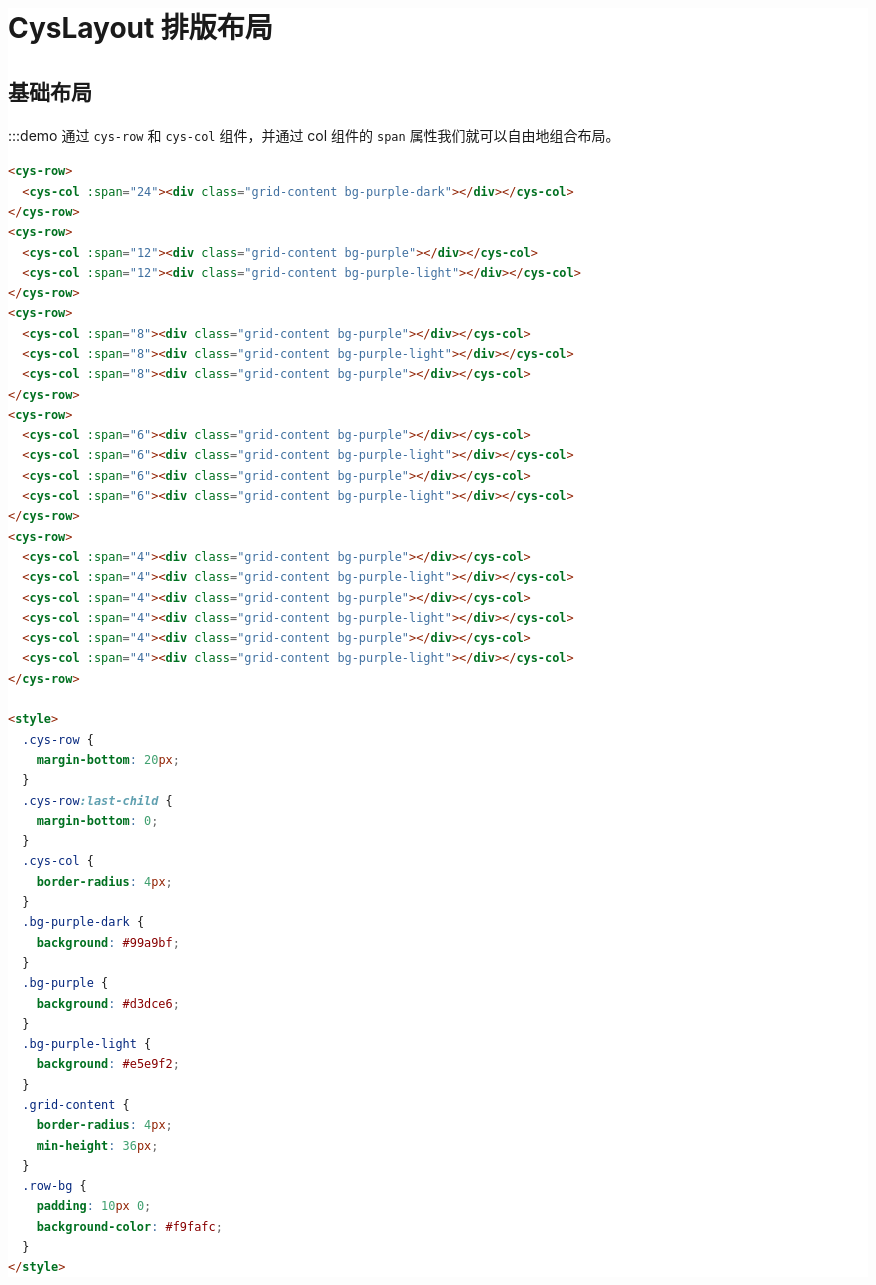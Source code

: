 # CysLayout 排版布局

## 基础布局

:::demo 通过 `cys-row` 和 `cys-col` 组件，并通过 col 组件的 `span` 属性我们就可以自由地组合布局。

```html
<cys-row>
  <cys-col :span="24"><div class="grid-content bg-purple-dark"></div></cys-col>
</cys-row>
<cys-row>
  <cys-col :span="12"><div class="grid-content bg-purple"></div></cys-col>
  <cys-col :span="12"><div class="grid-content bg-purple-light"></div></cys-col>
</cys-row>
<cys-row>
  <cys-col :span="8"><div class="grid-content bg-purple"></div></cys-col>
  <cys-col :span="8"><div class="grid-content bg-purple-light"></div></cys-col>
  <cys-col :span="8"><div class="grid-content bg-purple"></div></cys-col>
</cys-row>
<cys-row>
  <cys-col :span="6"><div class="grid-content bg-purple"></div></cys-col>
  <cys-col :span="6"><div class="grid-content bg-purple-light"></div></cys-col>
  <cys-col :span="6"><div class="grid-content bg-purple"></div></cys-col>
  <cys-col :span="6"><div class="grid-content bg-purple-light"></div></cys-col>
</cys-row>
<cys-row>
  <cys-col :span="4"><div class="grid-content bg-purple"></div></cys-col>
  <cys-col :span="4"><div class="grid-content bg-purple-light"></div></cys-col>
  <cys-col :span="4"><div class="grid-content bg-purple"></div></cys-col>
  <cys-col :span="4"><div class="grid-content bg-purple-light"></div></cys-col>
  <cys-col :span="4"><div class="grid-content bg-purple"></div></cys-col>
  <cys-col :span="4"><div class="grid-content bg-purple-light"></div></cys-col>
</cys-row>

<style>
  .cys-row {
    margin-bottom: 20px;
  }
  .cys-row:last-child {
    margin-bottom: 0;
  }
  .cys-col {
    border-radius: 4px;
  }
  .bg-purple-dark {
    background: #99a9bf;
  }
  .bg-purple {
    background: #d3dce6;
  }
  .bg-purple-light {
    background: #e5e9f2;
  }
  .grid-content {
    border-radius: 4px;
    min-height: 36px;
  }
  .row-bg {
    padding: 10px 0;
    background-color: #f9fafc;
  }
</style>
```